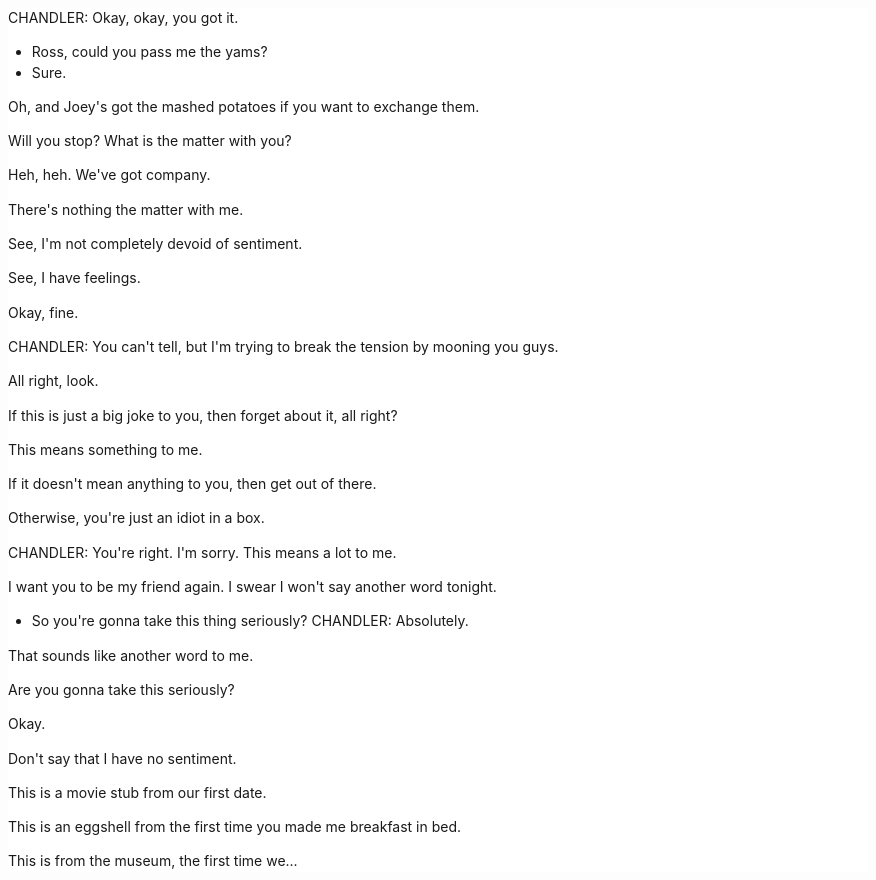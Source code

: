 CHANDLER:
Okay, okay, you got it.

- Ross, could you pass me the yams?
- Sure.

Oh, and Joey's got the mashed potatoes
if you want to exchange them.

Will you stop?
What is the matter with you?

Heh, heh. We've got company.

There's nothing the matter with me.

See, I'm not completely devoid
of sentiment.

See, I have feelings.

Okay, fine.

CHANDLER: You can't tell, but I'm trying
to break the tension by mooning you guys.

All right, look.

If this is just a big joke to you,
then forget about it, all right?

This means something to me.

If it doesn't mean anything to you,
then get out of there.

Otherwise, you're just an idiot in a box.

CHANDLER: You're right. I'm sorry.
This means a lot to me.

I want you to be my friend again.
I swear I won't say another word tonight.

- So you're gonna take this thing seriously?
CHANDLER: Absolutely.

That sounds like another word to me.

Are you gonna take this seriously?

Okay.

Don't say that I have no sentiment.

This is a movie stub from our first date.

This is an eggshell from the first time
you made me breakfast in bed.

This is from the museum,
the first time we...
